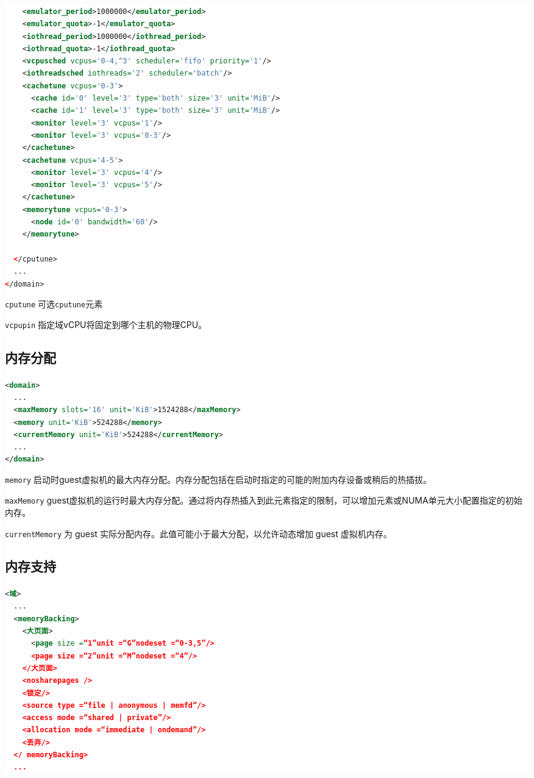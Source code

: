 ```xml
    <emulator_period>1000000</emulator_period>
    <emulator_quota>-1</emulator_quota>
    <iothread_period>1000000</iothread_period>
    <iothread_quota>-1</iothread_quota>
    <vcpusched vcpus='0-4,^3' scheduler='fifo' priority='1'/>
    <iothreadsched iothreads='2' scheduler='batch'/>
    <cachetune vcpus='0-3'>
      <cache id='0' level='3' type='both' size='3' unit='MiB'/>
      <cache id='1' level='3' type='both' size='3' unit='MiB'/>
      <monitor level='3' vcpus='1'/>
      <monitor level='3' vcpus='0-3'/>
    </cachetune>
    <cachetune vcpus='4-5'>
      <monitor level='3' vcpus='4'/>
      <monitor level='3' vcpus='5'/>
    </cachetune>
    <memorytune vcpus='0-3'>
      <node id='0' bandwidth='60'/>
    </memorytune>

  </cputune>
  ...
</domain>
```

`cputune` 可选`cputune`元素

`vcpupin` 指定域vCPU将固定到哪个主机的物理CPU。

## 内存分配

```xml
<domain>
  ...
  <maxMemory slots='16' unit='KiB'>1524288</maxMemory>
  <memory unit='KiB'>524288</memory>
  <currentMemory unit='KiB'>524288</currentMemory>
  ...
</domain>
```

`memory` 启动时guest虚拟机的最大内存分配。内存分配包括在启动时指定的可能的附加内存设备或稍后的热插拔。

`maxMemory` guest虚拟机的运行时最大内存分配。通过将内存热插入到此元素指定的限制，可以增加元素或NUMA单元大小配置指定的初始内存。

`currentMemory` 为 guest 实际分配内存。此值可能小于最大分配，以允许动态增加 guest 虚拟机内存。

## 内存支持

```xml
<域>
  ...
  <memoryBacking>
    <大页面>
      <page size =“1”unit =“G”nodeset =“0-3,5”/>
      <page size =“2”unit =“M”nodeset =“4”/>
    </大页面>
    <nosharepages />
    <锁定/>
    <source type =“file | anonymous | memfd”/>
    <access mode =“shared | private”/>
    <allocation mode =“immediate | ondemand”/>
    <丢弃/>
  </ memoryBacking>
  ...
```